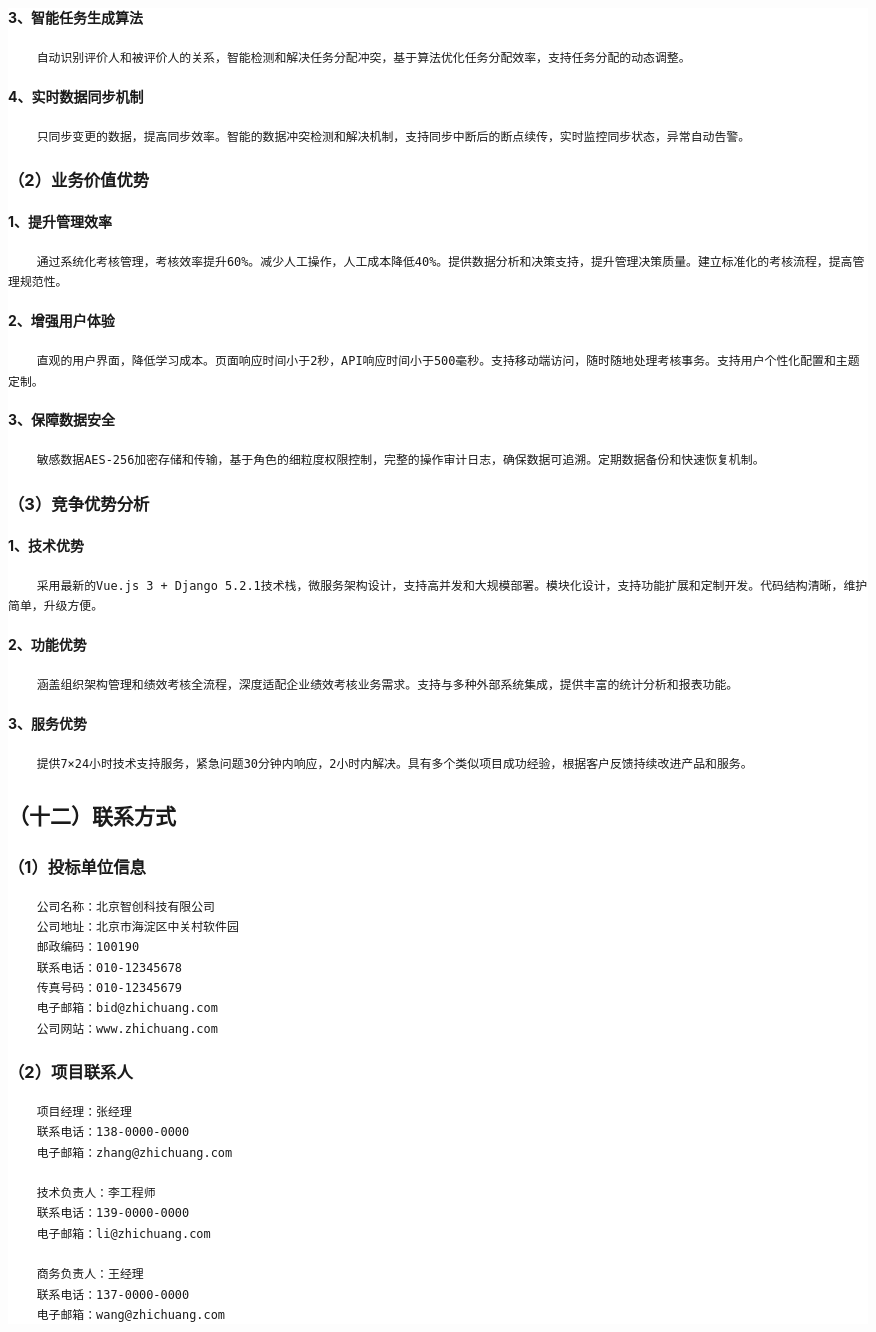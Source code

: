 #### 3、智能任务生成算法
        自动识别评价人和被评价人的关系，智能检测和解决任务分配冲突，基于算法优化任务分配效率，支持任务分配的动态调整。

#### 4、实时数据同步机制
        只同步变更的数据，提高同步效率。智能的数据冲突检测和解决机制，支持同步中断后的断点续传，实时监控同步状态，异常自动告警。

### （2）业务价值优势

#### 1、提升管理效率
        通过系统化考核管理，考核效率提升60%。减少人工操作，人工成本降低40%。提供数据分析和决策支持，提升管理决策质量。建立标准化的考核流程，提高管理规范性。

#### 2、增强用户体验
        直观的用户界面，降低学习成本。页面响应时间小于2秒，API响应时间小于500毫秒。支持移动端访问，随时随地处理考核事务。支持用户个性化配置和主题定制。

#### 3、保障数据安全
        敏感数据AES-256加密存储和传输，基于角色的细粒度权限控制，完整的操作审计日志，确保数据可追溯。定期数据备份和快速恢复机制。

### （3）竞争优势分析

#### 1、技术优势
        采用最新的Vue.js 3 + Django 5.2.1技术栈，微服务架构设计，支持高并发和大规模部署。模块化设计，支持功能扩展和定制开发。代码结构清晰，维护简单，升级方便。

#### 2、功能优势
        涵盖组织架构管理和绩效考核全流程，深度适配企业绩效考核业务需求。支持与多种外部系统集成，提供丰富的统计分析和报表功能。

#### 3、服务优势
        提供7×24小时技术支持服务，紧急问题30分钟内响应，2小时内解决。具有多个类似项目成功经验，根据客户反馈持续改进产品和服务。

## （十二）联系方式

### （1）投标单位信息

        公司名称：北京智创科技有限公司
        公司地址：北京市海淀区中关村软件园
        邮政编码：100190
        联系电话：010-12345678
        传真号码：010-12345679
        电子邮箱：bid@zhichuang.com
        公司网站：www.zhichuang.com

### （2）项目联系人

        项目经理：张经理
        联系电话：138-0000-0000
        电子邮箱：zhang@zhichuang.com

        技术负责人：李工程师
        联系电话：139-0000-0000
        电子邮箱：li@zhichuang.com

        商务负责人：王经理
        联系电话：137-0000-0000
        电子邮箱：wang@zhichuang.com
